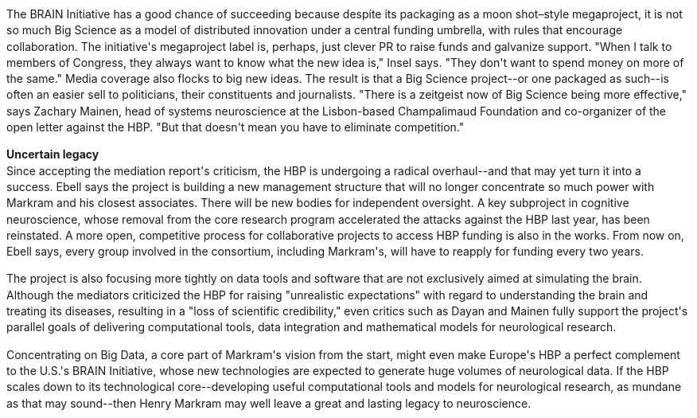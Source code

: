 The BRAIN Initiative has a good chance of succeeding because despite its packaging as a moon shot–style megaproject, it is not so much Big Science as a model of distributed innovation under a central funding umbrella, with rules that encourage collaboration. The initiative's megaproject label is, perhaps, just clever PR to raise funds and galvanize support. "When I talk to members of Congress, they always want to know what the new idea is," Insel says. "They don't want to spend money on more of the same." Media coverage also flocks to big new ideas. The result is that a Big Science project--or one packaged as such--is often an easier sell to politicians, their constituents and journalists. "There is a zeitgeist now of Big Science being more effective," says Zachary Mainen, head of systems neuroscience at the Lisbon-based Champalimaud Foundation and co-organizer of the open letter against the HBP. "But that doesn't mean you have to eliminate competition."

**Uncertain legacy**<br>
Since accepting the mediation report's criticism, the HBP is undergoing a radical overhaul--and that may yet turn it into a success. Ebell says the project is building a new management structure that will no longer concentrate so much power with Markram and his closest associates. There will be new bodies for independent oversight. A key subproject in cognitive neuroscience, whose removal from the core research program accelerated the attacks against the HBP last year, has been reinstated. A more open, competitive process for collaborative projects to access HBP funding is also in the works. From now on, Ebell says, every group involved in the consortium, including Markram's, will have to reapply for funding every two years.

The project is also focusing more tightly on data tools and software that are not exclusively aimed at simulating the brain. Although the mediators criticized the HBP for raising "unrealistic expectations" with regard to understanding the brain and treating its diseases, resulting in a "loss of scientific credibility," even critics such as Dayan and Mainen fully support the project's parallel goals of delivering computational tools, data integration and mathematical models for neurological research.

Concentrating on Big Data, a core part of Markram's vision from the start, might even make Europe's HBP a perfect complement to the U.S.'s BRAIN Initiative, whose new technologies are expected to generate huge volumes of neurological data. If the HBP scales down to its technological core--developing useful computational tools and models for neurological research, as mundane as that may sound--then Henry Markram may well leave a great and lasting legacy to neuroscience.
